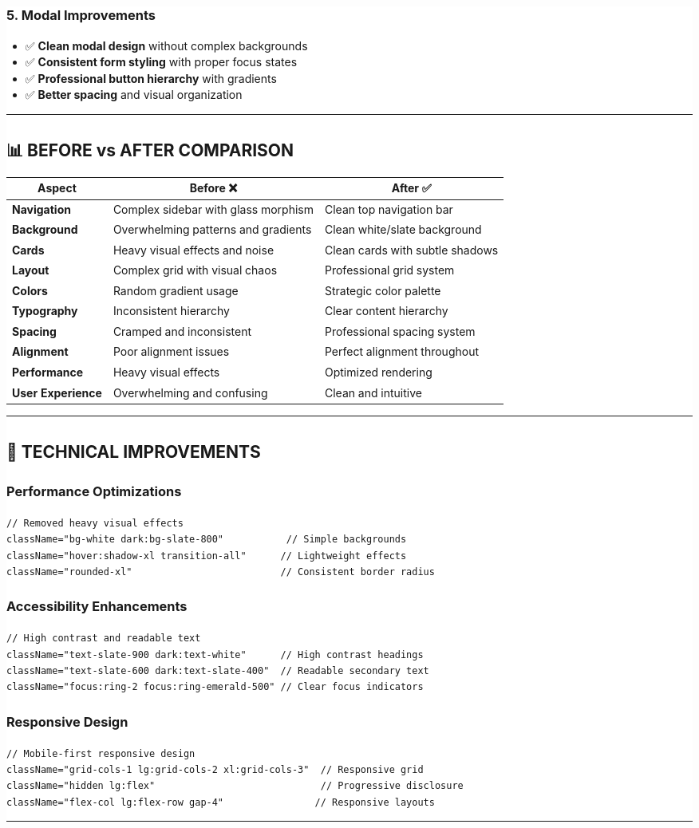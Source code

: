 ### **5. Modal Improvements**
- ✅ **Clean modal design** without complex backgrounds
- ✅ **Consistent form styling** with proper focus states
- ✅ **Professional button hierarchy** with gradients
- ✅ **Better spacing** and visual organization

---

## 📊 **BEFORE vs AFTER COMPARISON**

| Aspect | Before ❌ | After ✅ |
|--------|-----------|----------|
| **Navigation** | Complex sidebar with glass morphism | Clean top navigation bar |
| **Background** | Overwhelming patterns and gradients | Clean white/slate background |
| **Cards** | Heavy visual effects and noise | Clean cards with subtle shadows |
| **Layout** | Complex grid with visual chaos | Professional grid system |
| **Colors** | Random gradient usage | Strategic color palette |
| **Typography** | Inconsistent hierarchy | Clear content hierarchy |
| **Spacing** | Cramped and inconsistent | Professional spacing system |
| **Alignment** | Poor alignment issues | Perfect alignment throughout |
| **Performance** | Heavy visual effects | Optimized rendering |
| **User Experience** | Overwhelming and confusing | Clean and intuitive |

---

## 🚀 **TECHNICAL IMPROVEMENTS**

### **Performance Optimizations**
```tsx
// Removed heavy visual effects
className="bg-white dark:bg-slate-800"           // Simple backgrounds
className="hover:shadow-xl transition-all"      // Lightweight effects
className="rounded-xl"                          // Consistent border radius
```

### **Accessibility Enhancements**
```tsx
// High contrast and readable text
className="text-slate-900 dark:text-white"      // High contrast headings
className="text-slate-600 dark:text-slate-400"  // Readable secondary text
className="focus:ring-2 focus:ring-emerald-500" // Clear focus indicators
```

### **Responsive Design**
```tsx
// Mobile-first responsive design
className="grid-cols-1 lg:grid-cols-2 xl:grid-cols-3"  // Responsive grid
className="hidden lg:flex"                             // Progressive disclosure
className="flex-col lg:flex-row gap-4"                // Responsive layouts
```

---